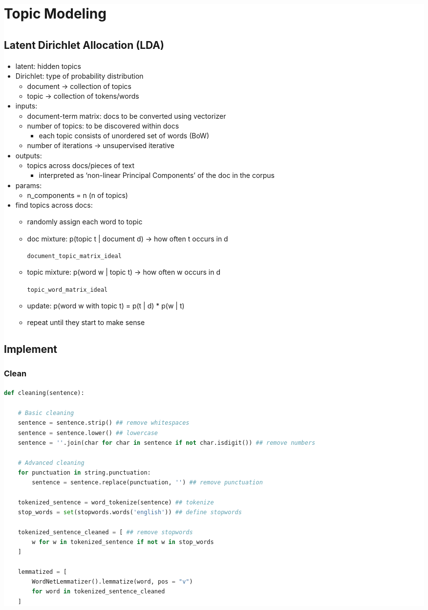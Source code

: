 # Topic Modeling

## Latent Dirichlet Allocation (LDA)

- latent: hidden topics
- Dirichlet: type of probability distribution
    - document → collection of topics
    - topic → collection of tokens/words
- inputs:
    - document-term matrix: docs to be converted using vectorizer
    - number of topics: to be discovered within docs
        - each topic consists of unordered set of words (BoW)
    - number of iterations → unsupervised iterative
- outputs:
    - topics across docs/pieces of text
        - interpreted as ‘non-linear Principal Components’ of the doc in the corpus
- params:
    - n_components = n (n of topics)
- find topics across docs:
    - randomly assign each word to topic
    - doc mixture: p(topic t | document d) → how often t occurs in d

        ```python
        document_topic_matrix_ideal
        ```

    - topic mixture: p(word w | topic t) → how often w occurs in d

        ```python
        topic_word_matrix_ideal
        ```

    - update: p(word w with topic t) = p(t | d) * p(w | t)
    - repeat until they start to make sense

## Implement

### Clean

```python
def cleaning(sentence):

    # Basic cleaning
    sentence = sentence.strip() ## remove whitespaces
    sentence = sentence.lower() ## lowercase
    sentence = ''.join(char for char in sentence if not char.isdigit()) ## remove numbers

    # Advanced cleaning
    for punctuation in string.punctuation:
        sentence = sentence.replace(punctuation, '') ## remove punctuation

    tokenized_sentence = word_tokenize(sentence) ## tokenize
    stop_words = set(stopwords.words('english')) ## define stopwords

    tokenized_sentence_cleaned = [ ## remove stopwords
        w for w in tokenized_sentence if not w in stop_words
    ]

    lemmatized = [
        WordNetLemmatizer().lemmatize(word, pos = "v")
        for word in tokenized_sentence_cleaned
    ]

```